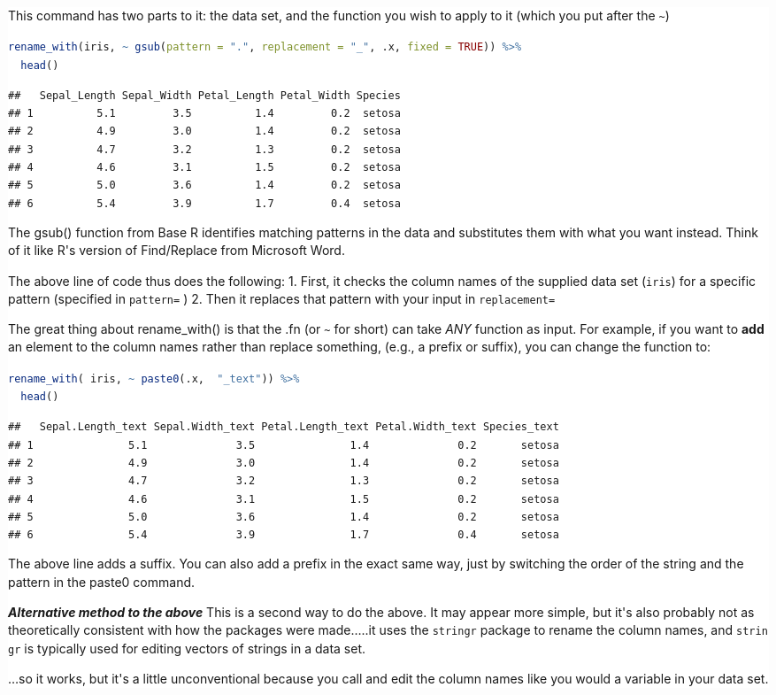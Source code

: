 This command has two parts to it: the data set, and the function you wish to apply to it (which you put after the `~`)


```r
rename_with(iris, ~ gsub(pattern = ".", replacement = "_", .x, fixed = TRUE)) %>% 
  head()
```

```
##   Sepal_Length Sepal_Width Petal_Length Petal_Width Species
## 1          5.1         3.5          1.4         0.2  setosa
## 2          4.9         3.0          1.4         0.2  setosa
## 3          4.7         3.2          1.3         0.2  setosa
## 4          4.6         3.1          1.5         0.2  setosa
## 5          5.0         3.6          1.4         0.2  setosa
## 6          5.4         3.9          1.7         0.4  setosa
```

The gsub() function from Base R identifies matching patterns in the data and substitutes them with what you want instead. Think of it like R's version of Find/Replace from Microsoft Word.

The above line of code thus does the following:
	1. First, it checks the column names of the supplied data set (`iris`) for a specific pattern (specified in `pattern=` )
	2. Then it replaces that pattern with your input in `replacement=`

The great thing about rename_with() is that the .fn (or `~` for short) can take *ANY* function as input. For example, if you want to **add** an element to the column names rather than replace something, (e.g., a prefix or suffix), you can change the function to:


```r
rename_with( iris, ~ paste0(.x,  "_text")) %>% 
  head()
```

```
##   Sepal.Length_text Sepal.Width_text Petal.Length_text Petal.Width_text Species_text
## 1               5.1              3.5               1.4              0.2       setosa
## 2               4.9              3.0               1.4              0.2       setosa
## 3               4.7              3.2               1.3              0.2       setosa
## 4               4.6              3.1               1.5              0.2       setosa
## 5               5.0              3.6               1.4              0.2       setosa
## 6               5.4              3.9               1.7              0.4       setosa
```

The above line adds a suffix. You can also add a prefix in the exact same way, just by switching the order of the string and the pattern in the paste0 command.


***Alternative method to the above***
This is a second way to do the above. It may appear more simple, but it's also probably not as theoretically consistent with how the packages were made…..it uses the `stringr` package to rename the column names, and `stringr` is typically used for editing vectors of strings in a data set.

…so it works, but it's a little unconventional because you call and edit the column names like you would a variable in your data set.
